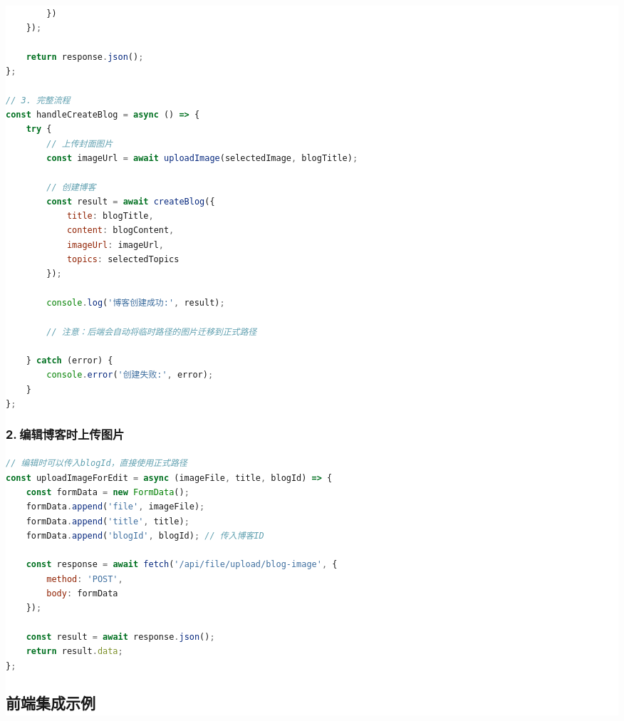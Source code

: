 ```javascript
        })
    });
    
    return response.json();
};

// 3. 完整流程
const handleCreateBlog = async () => {
    try {
        // 上传封面图片
        const imageUrl = await uploadImage(selectedImage, blogTitle);
        
        // 创建博客
        const result = await createBlog({
            title: blogTitle,
            content: blogContent,
            imageUrl: imageUrl,
            topics: selectedTopics
        });
        
        console.log('博客创建成功:', result);
        
        // 注意：后端会自动将临时路径的图片迁移到正式路径
        
    } catch (error) {
        console.error('创建失败:', error);
    }
};
```

### 2. 编辑博客时上传图片

```javascript
// 编辑时可以传入blogId，直接使用正式路径
const uploadImageForEdit = async (imageFile, title, blogId) => {
    const formData = new FormData();
    formData.append('file', imageFile);
    formData.append('title', title);
    formData.append('blogId', blogId); // 传入博客ID
    
    const response = await fetch('/api/file/upload/blog-image', {
        method: 'POST',
        body: formData
    });
    
    const result = await response.json();
    return result.data;
};
```

## 前端集成示例

